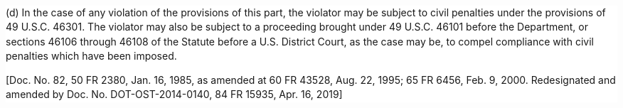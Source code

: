 \(d\) In the case of any violation of the provisions of this part, the violator may be subject to civil penalties under the provisions of 49 U.S.C. 46301. The violator may also be subject to a proceeding brought under 49 U.S.C. 46101 before the Department, or sections 46106 through 46108 of the Statute before a U.S. District Court, as the case may be, to compel compliance with civil penalties which have been imposed.

\[Doc. No. 82, 50 FR 2380, Jan. 16, 1985, as amended at 60 FR 43528, Aug. 22, 1995; 65 FR 6456, Feb. 9, 2000. Redesignated and amended by Doc. No. DOT-OST-2014-0140, 84 FR 15935, Apr. 16, 2019\]

</div>